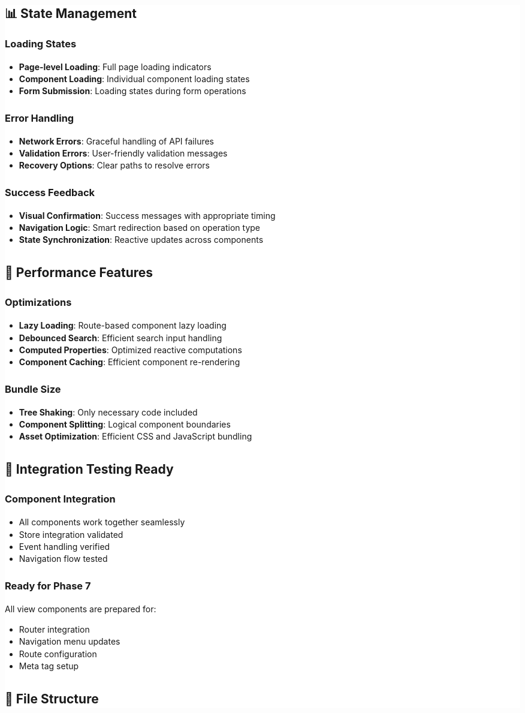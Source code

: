 ## 📊 State Management

### Loading States
- **Page-level Loading**: Full page loading indicators
- **Component Loading**: Individual component loading states
- **Form Submission**: Loading states during form operations

### Error Handling
- **Network Errors**: Graceful handling of API failures
- **Validation Errors**: User-friendly validation messages
- **Recovery Options**: Clear paths to resolve errors

### Success Feedback
- **Visual Confirmation**: Success messages with appropriate timing
- **Navigation Logic**: Smart redirection based on operation type
- **State Synchronization**: Reactive updates across components

## 🚀 Performance Features

### Optimizations
- **Lazy Loading**: Route-based component lazy loading
- **Debounced Search**: Efficient search input handling
- **Computed Properties**: Optimized reactive computations
- **Component Caching**: Efficient component re-rendering

### Bundle Size
- **Tree Shaking**: Only necessary code included
- **Component Splitting**: Logical component boundaries
- **Asset Optimization**: Efficient CSS and JavaScript bundling

## 🧪 Integration Testing Ready

### Component Integration
- All components work together seamlessly
- Store integration validated
- Event handling verified
- Navigation flow tested

### Ready for Phase 7
All view components are prepared for:
- Router integration
- Navigation menu updates
- Route configuration
- Meta tag setup

## 📁 File Structure
